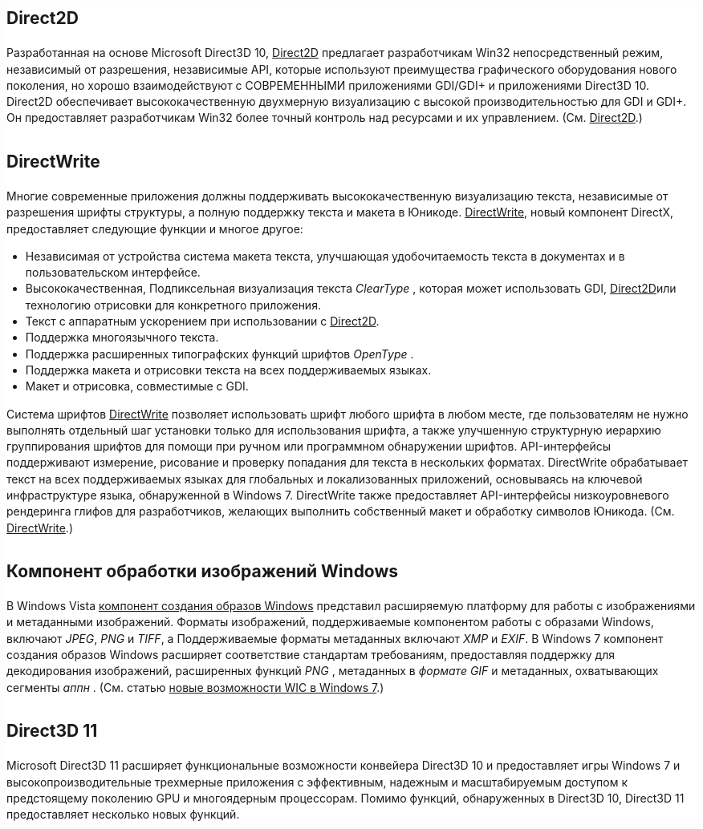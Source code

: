 ## <a name="direct2d"></a>Direct2D

Разработанная на основе Microsoft Direct3D 10, [Direct2D](../direct2d/direct2d-portal.md) предлагает разработчикам Win32 непосредственный режим, независимый от разрешения, независимые API, которые используют преимущества графического оборудования нового поколения, но хорошо взаимодействуют с СОВРЕМЕННЫМИ приложениями GDI/GDI+ и приложениями Direct3D 10. Direct2D обеспечивает высококачественную двухмерную визуализацию с высокой производительностью для GDI и GDI+. Он предоставляет разработчикам Win32 более точный контроль над ресурсами и их управлением. (См. [Direct2D](../direct2d/direct2d-portal.md).)

## <a name="directwrite"></a>DirectWrite

Многие современные приложения должны поддерживать высококачественную визуализацию текста, независимые от разрешения шрифты структуры, а полную поддержку текста и макета в Юникоде. [DirectWrite](/windows/desktop/DirectWrite/direct-write-portal), новый компонент DirectX, предоставляет следующие функции и многое другое:

-   Независимая от устройства система макета текста, улучшающая удобочитаемость текста в документах и в пользовательском интерфейсе.
-   Высококачественная, Подпиксельная визуализация текста *ClearType* , которая может использовать GDI, [Direct2D](../direct2d/direct2d-portal.md)или технологию отрисовки для конкретного приложения.
-   Текст с аппаратным ускорением при использовании с [Direct2D](../direct2d/direct2d-portal.md).
-   Поддержка многоязычного текста.
-   Поддержка расширенных типографских функций шрифтов *OpenType* .
-   Поддержка макета и отрисовки текста на всех поддерживаемых языках.
-   Макет и отрисовка, совместимые с GDI.

Система шрифтов [DirectWrite](/windows/desktop/DirectWrite/direct-write-portal) позволяет использовать шрифт любого шрифта в любом месте, где пользователям не нужно выполнять отдельный шаг установки только для использования шрифта, а также улучшенную структурную иерархию группирования шрифтов для помощи при ручном или программном обнаружении шрифтов. API-интерфейсы поддерживают измерение, рисование и проверку попадания для текста в нескольких форматах. DirectWrite обрабатывает текст на всех поддерживаемых языках для глобальных и локализованных приложений, основываясь на ключевой инфраструктуре языка, обнаруженной в Windows 7. DirectWrite также предоставляет API-интерфейсы низкоуровневого рендеринга глифов для разработчиков, желающих выполнить собственный макет и обработку символов Юникода. (См. [DirectWrite](../directwrite/direct-write-portal.md).)

## <a name="windows-imaging-component"></a>Компонент обработки изображений Windows

В Windows Vista [компонент создания образов Windows](/windows/desktop/wic/-wic-lh) представил расширяемую платформу для работы с изображениями и метаданными изображений. Форматы изображений, поддерживаемые компонентом работы с образами Windows, включают *JPEG*, *PNG* и *TIFF*, а Поддерживаемые форматы метаданных включают *XMP* и *EXIF*. В Windows 7 компонент создания образов Windows расширяет соответствие стандартам требованиям, предоставляя поддержку для декодирования изображений, расширенных функций *PNG* , метаданных в *формате GIF* и метаданных, охватывающих сегменты *аппн* . (См. статью [новые возможности WIC в Windows 7](/previous-versions//ee720061(v=vs.85)).)

## <a name="direct3d-11"></a>Direct3D 11

Microsoft Direct3D 11 расширяет функциональные возможности конвейера Direct3D 10 и предоставляет игры Windows 7 и высокопроизводительные трехмерные приложения с эффективным, надежным и масштабируемым доступом к предстоящему поколению GPU и многоядерным процессорам. Помимо функций, обнаруженных в Direct3D 10, Direct3D 11 предоставляет несколько новых функций.
